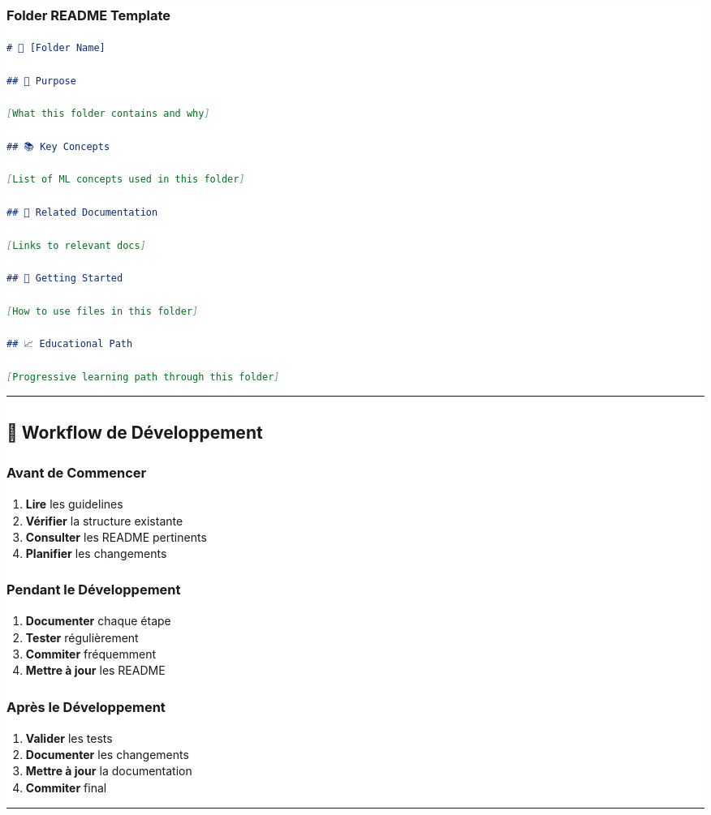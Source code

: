 ### **Folder README Template**

```markdown
# 📁 [Folder Name]

## 🎯 Purpose

[What this folder contains and why]

## 📚 Key Concepts

[List of ML concepts used in this folder]

## 🔗 Related Documentation

[Links to relevant docs]

## 🚀 Getting Started

[How to use files in this folder]

## 📈 Educational Path

[Progressive learning path through this folder]
```

---

## 🔄 **Workflow de Développement**

### **Avant de Commencer**

1. **Lire** les guidelines
2. **Vérifier** la structure existante
3. **Consulter** les README pertinents
4. **Planifier** les changements

### **Pendant le Développement**

1. **Documenter** chaque étape
2. **Tester** régulièrement
3. **Commiter** fréquemment
4. **Mettre à jour** les README

### **Après le Développement**

1. **Valider** les tests
2. **Documenter** les changements
3. **Mettre à jour** la documentation
4. **Commiter** final

---
